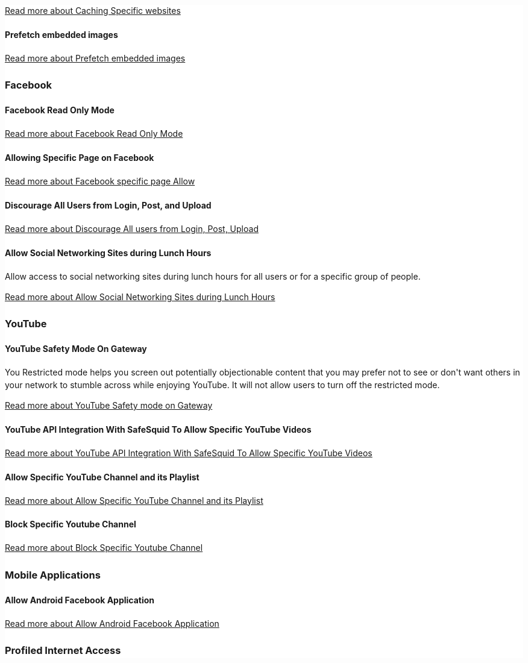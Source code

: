 [Read more about Caching Specific websites](#)

#### Prefetch embedded images

[Read more about Prefetch embedded images](#)

### Facebook

#### Facebook Read Only Mode

[Read more about Facebook Read Only Mode](#)

#### Allowing Specific Page on Facebook

[Read more about Facebook specific page Allow](#)

#### Discourage All Users from Login, Post, and Upload

[Read more about Discourage All users from Login, Post, Upload](#)

#### Allow Social Networking Sites during Lunch Hours

Allow access to social networking sites during lunch hours for all users or for a specific group of people.

[Read more about Allow Social Networking Sites during Lunch Hours](#)

### YouTube

#### YouTube Safety Mode On Gateway 

You Restricted mode helps you screen out potentially objectionable content that you may prefer not to see or don't want others in your network to stumble across while enjoying YouTube. It will not allow users to turn off the restricted mode.

[Read more about YouTube Safety mode on Gateway](#)

#### YouTube API Integration With SafeSquid To Allow Specific YouTube Videos

[Read more about YouTube API Integration With SafeSquid To Allow Specific YouTube Videos](#)

#### Allow Specific YouTube Channel and its Playlist

[Read more about Allow Specific YouTube Channel and its Playlist](#)

#### Block Specific Youtube Channel

[Read more about Block Specific Youtube Channel](#)

### Mobile Applications

#### Allow Android Facebook Application

[Read more about Allow Android Facebook Application](#)

### Profiled Internet Access
